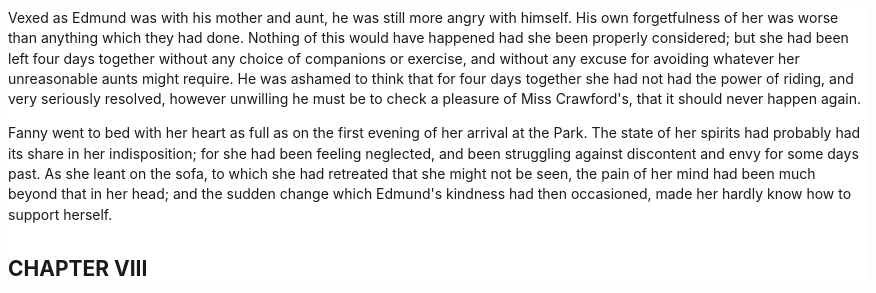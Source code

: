 Vexed as Edmund was with his mother and aunt, he was still more angry with himself. His own forgetfulness of her was worse than anything which they had done. Nothing of this would have happened had she been properly considered; but she had been left four days together without any choice of companions or exercise, and without any excuse for avoiding whatever her unreasonable aunts might require. He was ashamed to think that for four days together she had not had the power of riding, and very seriously resolved, however unwilling he must be to check a pleasure of Miss Crawford's, that it should never happen again. 

Fanny went to bed with her heart as full as on the first evening of her arrival at the Park. The state of her spirits had probably had its share in her indisposition; for she had been feeling neglected, and been struggling against discontent and envy for some days past. As she leant on the sofa, to which she had retreated that she might not be seen, the pain of her mind had been much beyond that in her head; and the sudden change which Edmund's kindness had then occasioned, made her hardly know how to support herself. 


##  CHAPTER VIII 

